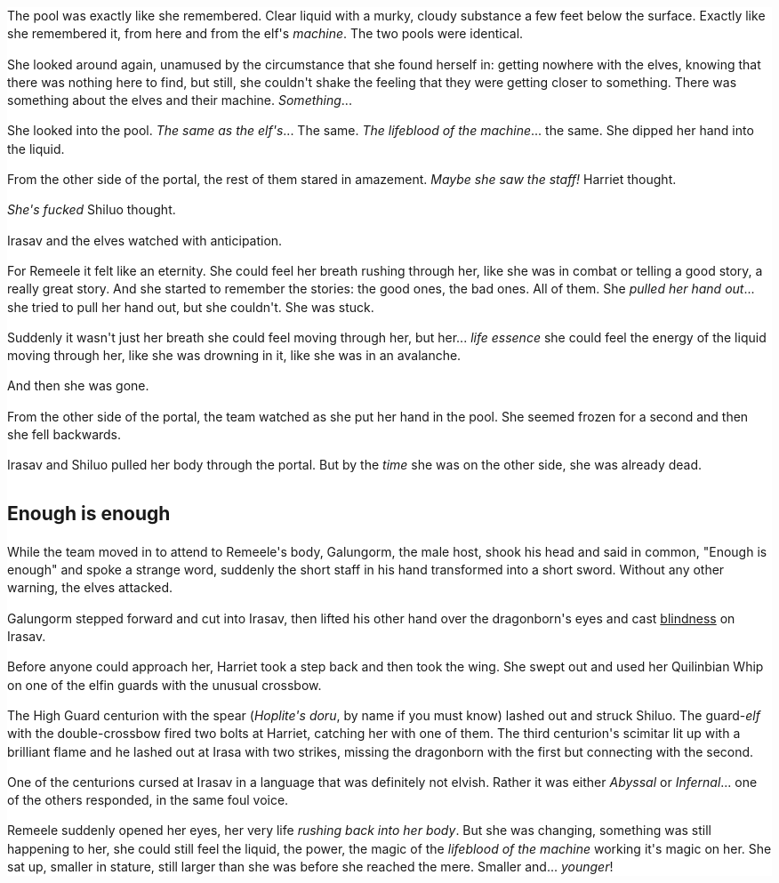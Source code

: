 The pool was exactly like she remembered. Clear liquid with a murky, cloudy substance a few feet below the surface. Exactly like she remembered it, from here and from the elf's *machine*. The two pools were identical.

She looked around again, unamused by the circumstance that she found herself in: getting nowhere with the elves, knowing that there was nothing here to find, but still, she couldn't shake the feeling that they were getting closer to something. There was something about the elves and their machine. *Something*...

She looked into the pool. *The same as the elf's*... The same. *The lifeblood of the machine*... the same. She dipped her hand into the liquid.

From the other side of the portal, the rest of them stared in amazement. *Maybe she saw the staff!* Harriet thought. 

*She's fucked* Shiluo thought.

Irasav and the elves watched with anticipation. 

For Remeele it felt like an eternity. She could feel her breath rushing through her, like she was in combat or telling a good story, a really great story. And she started to remember the stories: the good ones, the bad ones. All of them. She *pulled her hand out*... she tried to pull her hand out, but she couldn't. She was stuck. 

Suddenly it wasn't just her breath she could feel moving through her, but her... *life essence* she could feel the energy of the liquid moving through her, like she was drowning in it, like she was in an avalanche. 

And then she was gone.

From the other side of the portal, the team watched as she put her hand in the pool. She seemed frozen for a second and then she fell backwards.

Irasav and Shiluo pulled her body through the portal. But by the *time* she was on the other side, she was already dead.

## Enough is enough

While the team moved in to attend to Remeele's body, Galungorm, the male host, shook his head and said in common, "Enough is enough" and spoke a strange word, suddenly the short staff in his hand transformed into a short sword. Without any other warning, the elves attacked.

Galungorm stepped forward and cut into Irasav, then lifted his other hand over the dragonborn's eyes and cast [blindness](https://roll20.net/compendium/dnd5e/Blindness%20Deafness#content) on Irasav. 

Before anyone could approach her, Harriet took a step back and then took the wing. She swept out and used her Quilinbian Whip on one of the elfin guards with the unusual crossbow.

The High Guard centurion with the spear (*Hoplite's doru*, by name if you must know) lashed out and struck Shiluo. The guard-*elf* with the double-crossbow fired two bolts at Harriet, catching her with one of them. The third centurion's scimitar lit up with a brilliant flame and he lashed out at Irasa with two strikes, missing the dragonborn with the first but connecting with the second.

One of the centurions cursed at Irasav in a language that was definitely not elvish. Rather it was either *Abyssal* or *Infernal*... one of the others responded, in the same foul voice.

Remeele suddenly opened her eyes, her very life *rushing back into her body*. But she was changing, something was still happening to her, she could still feel the liquid, the power, the magic of the *lifeblood of the machine* working it's magic on her. She sat up, smaller in stature, still larger than she was before she reached the mere. Smaller and... *younger*!
